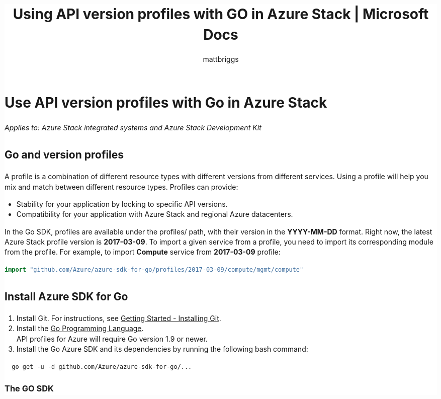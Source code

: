 ﻿---
title: Using API version profiles with GO in Azure Stack | Microsoft Docs
description: Learn about using API version profiles with GO in Azure Stack.
services: azure-stack
documentationcenter: ''
author: mattbriggs
manager: femila

ms.service: azure-stack
ms.workload: na
pms.tgt_pltfrm: na
ms.devlang: na
ms.topic: article
ms.date: 04/30/2018
ms.author: mabrigg
ms.reviewer: sijuman

---

# Use API version profiles with Go in Azure Stack

*Applies to: Azure Stack integrated systems and Azure Stack Development Kit*

## Go and version profiles

A profile is a combination of different resource types with different versions from different services. Using a profile will help you mix and match between different resource types. Profiles can provide:

 - Stability for your application by locking to specific API versions.
 - Compatibility for your application with Azure Stack and regional Azure datacenters.

In the Go SDK, profiles are available under the profiles/ path, with their version in the **YYYY-MM-DD** format. Right now, the latest Azure Stack profile version is **2017-03-09**. To import a given service from a profile, you need to import its corresponding module from the profile. For example, to import **Compute** service from **2017-03-09** profile:

````go
import "github.com/Azure/azure-sdk-for-go/profiles/2017-03-09/compute/mgmt/compute" 
````

## Install Azure SDK for Go

  1. Install Git. For instructions, see [Getting Started - Installing Git](https://git-scm.com/book/en/v2/Getting-Started-Installing-Git).
  2. Install the [Go Programming Language](https://golang.org/dl).  
  API profiles for Azure will require Go version 1.9 or newer.
  3. Install the Go Azure SDK and its dependencies by running the following bash command:
  ```
    go get -u -d github.com/Azure/azure-sdk-for-go/...
  ```

### The GO SDK
